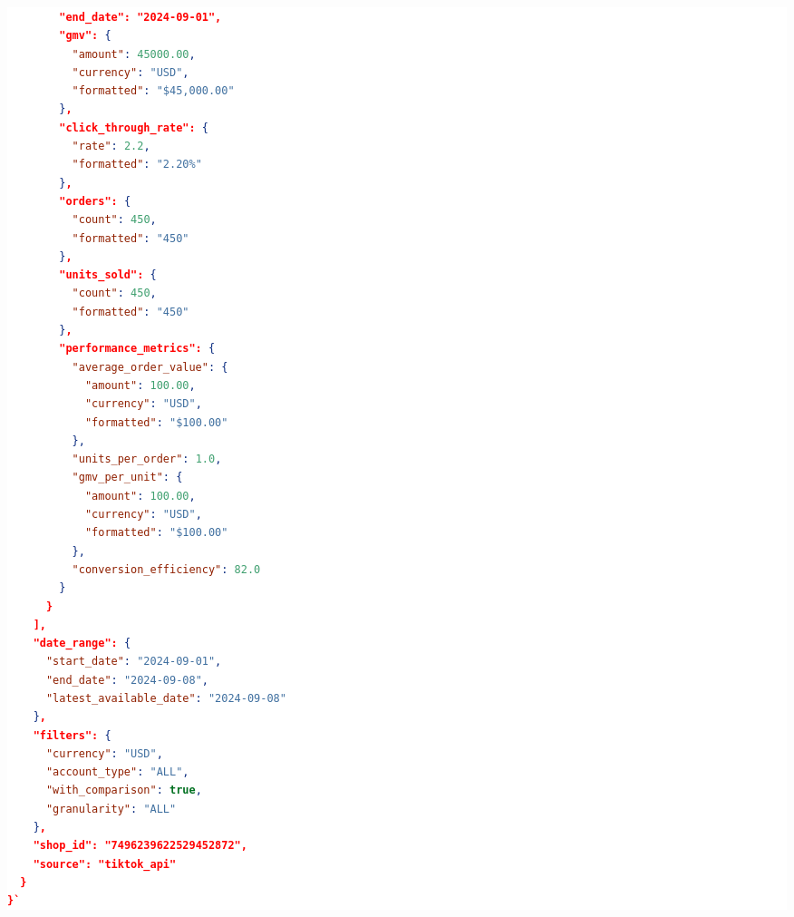```json
        "end_date": "2024-09-01",
        "gmv": {
          "amount": 45000.00,
          "currency": "USD",
          "formatted": "$45,000.00"
        },
        "click_through_rate": {
          "rate": 2.2,
          "formatted": "2.20%"
        },
        "orders": {
          "count": 450,
          "formatted": "450"
        },
        "units_sold": {
          "count": 450,
          "formatted": "450"
        },
        "performance_metrics": {
          "average_order_value": {
            "amount": 100.00,
            "currency": "USD",
            "formatted": "$100.00"
          },
          "units_per_order": 1.0,
          "gmv_per_unit": {
            "amount": 100.00,
            "currency": "USD",
            "formatted": "$100.00"
          },
          "conversion_efficiency": 82.0
        }
      }
    ],
    "date_range": {
      "start_date": "2024-09-01",
      "end_date": "2024-09-08",
      "latest_available_date": "2024-09-08"
    },
    "filters": {
      "currency": "USD",
      "account_type": "ALL",
      "with_comparison": true,
      "granularity": "ALL"
    },
    "shop_id": "7496239622529452872",
    "source": "tiktok_api"
  }
}`
```
